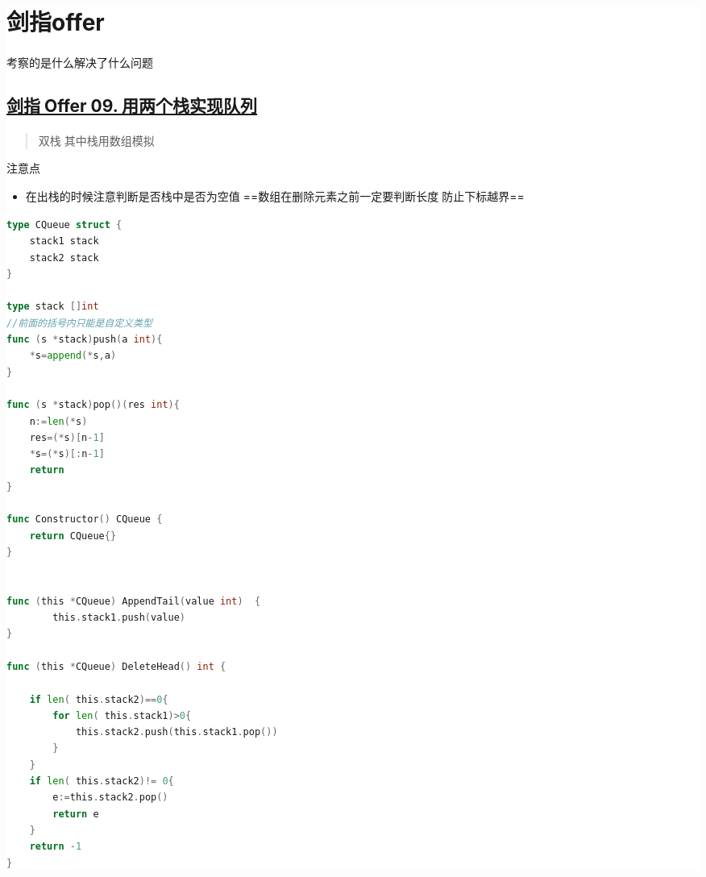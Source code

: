 #  剑指offer

 考察的是什么解决了什么问题

## [剑指 Offer 09. 用两个栈实现队列](https://leetcode-cn.com/problems/yong-liang-ge-zhan-shi-xian-dui-lie-lcof/)

> 双栈 其中栈用数组模拟

注意点

- 在出栈的时候注意判断是否栈中是否为空值    ==数组在删除元素之前一定要判断长度  防止下标越界==

```go
type CQueue struct {
    stack1 stack
    stack2 stack
}

type stack []int
//前面的括号内只能是自定义类型 
func (s *stack)push(a int){
    *s=append(*s,a)
} 

func (s *stack)pop()(res int){
    n:=len(*s)
    res=(*s)[n-1]
    *s=(*s)[:n-1]
    return 
}

func Constructor() CQueue {
    return CQueue{}
}


func (this *CQueue) AppendTail(value int)  {
        this.stack1.push(value)
}

func (this *CQueue) DeleteHead() int {
    
    if len( this.stack2)==0{
        for len( this.stack1)>0{
            this.stack2.push(this.stack1.pop())
        }
    }
    if len( this.stack2)!= 0{
        e:=this.stack2.pop()    
        return e
    }
    return -1
}
```
